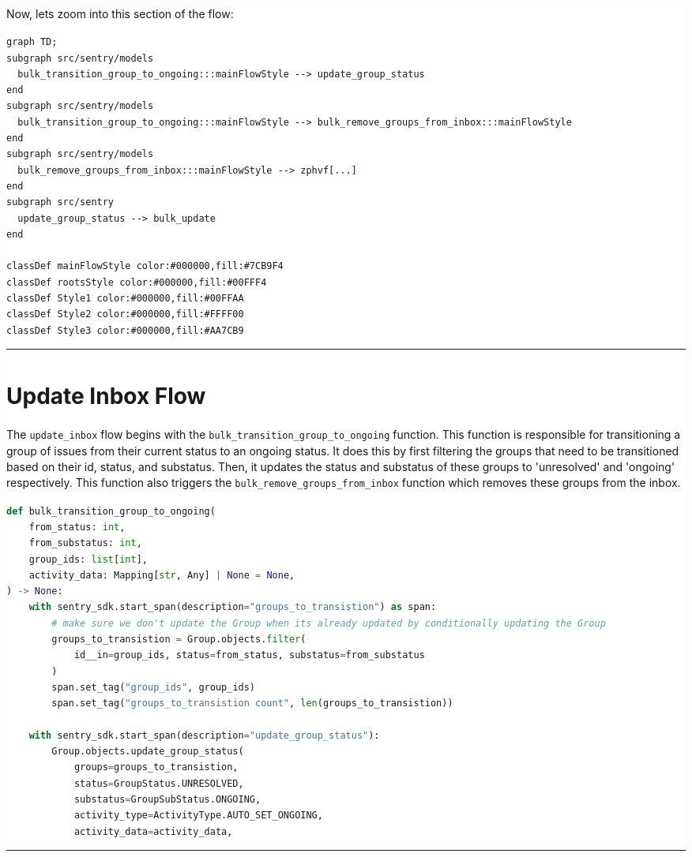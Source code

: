 
</SwmSnippet>

Now, lets zoom into this section of the flow:

```mermaid
graph TD;
subgraph src/sentry/models
  bulk_transition_group_to_ongoing:::mainFlowStyle --> update_group_status
end
subgraph src/sentry/models
  bulk_transition_group_to_ongoing:::mainFlowStyle --> bulk_remove_groups_from_inbox:::mainFlowStyle
end
subgraph src/sentry/models
  bulk_remove_groups_from_inbox:::mainFlowStyle --> zphvf[...]
end
subgraph src/sentry
  update_group_status --> bulk_update
end

classDef mainFlowStyle color:#000000,fill:#7CB9F4
classDef rootsStyle color:#000000,fill:#00FFF4
classDef Style1 color:#000000,fill:#00FFAA
classDef Style2 color:#000000,fill:#FFFF00
classDef Style3 color:#000000,fill:#AA7CB9
```

<SwmSnippet path="/src/sentry/issues/ongoing.py" line="17">

---

# Update Inbox Flow

The `update_inbox` flow begins with the `bulk_transition_group_to_ongoing` function. This function is responsible for transitioning a group of issues from their current status to an ongoing status. It does this by first filtering the groups that need to be transitioned based on their id, status, and substatus. Then, it updates the status and substatus of these groups to 'unresolved' and 'ongoing' respectively. This function also triggers the `bulk_remove_groups_from_inbox` function which removes these groups from the inbox.

```python
def bulk_transition_group_to_ongoing(
    from_status: int,
    from_substatus: int,
    group_ids: list[int],
    activity_data: Mapping[str, Any] | None = None,
) -> None:
    with sentry_sdk.start_span(description="groups_to_transistion") as span:
        # make sure we don't update the Group when its already updated by conditionally updating the Group
        groups_to_transistion = Group.objects.filter(
            id__in=group_ids, status=from_status, substatus=from_substatus
        )
        span.set_tag("group_ids", group_ids)
        span.set_tag("groups_to_transistion count", len(groups_to_transistion))

    with sentry_sdk.start_span(description="update_group_status"):
        Group.objects.update_group_status(
            groups=groups_to_transistion,
            status=GroupStatus.UNRESOLVED,
            substatus=GroupSubStatus.ONGOING,
            activity_type=ActivityType.AUTO_SET_ONGOING,
            activity_data=activity_data,
```

---